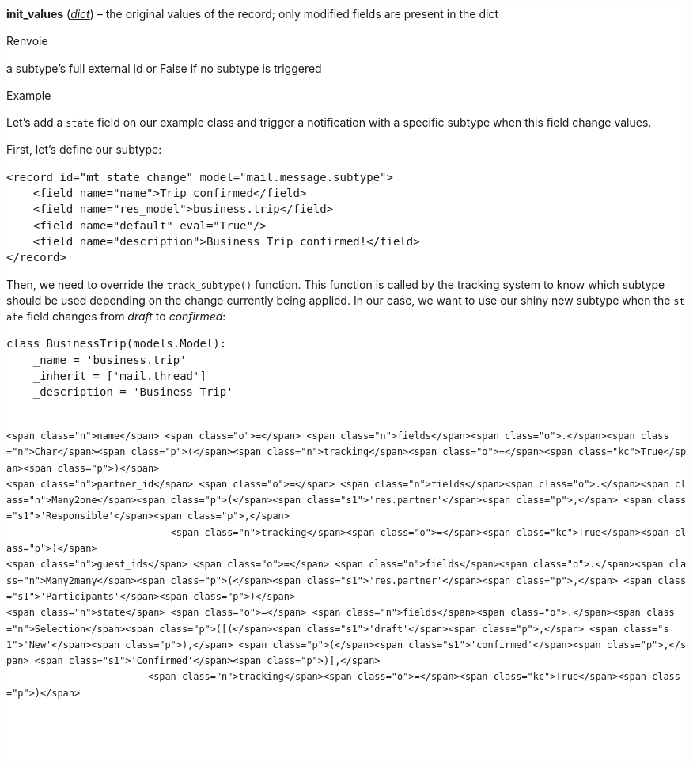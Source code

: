     

**init_values** ([_dict_](https://docs.python.org/3/library/stdtypes#dict
"\(disponible dans Python v3.12\)")) – the original values of the record; only
modified fields are present in the dict

Renvoie

    

a subtype’s full external id or False if no subtype is triggered

<div class="alert alert-success">
<p class="alert-title">
Example</p><p>Let’s add a <code>state</code> field on our example class and trigger a notification
with a specific subtype when this field change values.</p>
<p>First, let’s define our subtype:</p>
<div class="highlight-xml notranslate"><div class="highlight"><pre><span></span><span class="nt">&lt;record</span> <span class="na">id=</span><span class="s">"mt_state_change"</span> <span class="na">model=</span><span class="s">"mail.message.subtype"</span><span class="nt">&gt;</span>
    <span class="nt">&lt;field</span> <span class="na">name=</span><span class="s">"name"</span><span class="nt">&gt;</span>Trip confirmed<span class="nt">&lt;/field&gt;</span>
    <span class="nt">&lt;field</span> <span class="na">name=</span><span class="s">"res_model"</span><span class="nt">&gt;</span>business.trip<span class="nt">&lt;/field&gt;</span>
    <span class="nt">&lt;field</span> <span class="na">name=</span><span class="s">"default"</span> <span class="na">eval=</span><span class="s">"True"</span><span class="nt">/&gt;</span>
    <span class="nt">&lt;field</span> <span class="na">name=</span><span class="s">"description"</span><span class="nt">&gt;</span>Business Trip confirmed!<span class="nt">&lt;/field&gt;</span>
<span class="nt">&lt;/record&gt;</span>
</pre></div>
</div>
<p>Then, we need to override the <code>track_subtype()</code> function. This function
is called by the tracking system to know which subtype should be used depending
on the change currently being applied. In our case, we want to use our shiny new
subtype when the <code>state</code> field changes from <em>draft</em> to <em>confirmed</em>:</p>
<div class="highlight-python notranslate"><div class="highlight"><pre><span></span><span class="k">class</span> <span class="nc">BusinessTrip</span><span class="p">(</span><span class="n">models</span><span class="o">.</span><span class="n">Model</span><span class="p">):</span>
    <span class="n">_name</span> <span class="o">=</span> <span class="s1">'business.trip'</span>
    <span class="n">_inherit</span> <span class="o">=</span> <span class="p">[</span><span class="s1">'mail.thread'</span><span class="p">]</span>
    <span class="n">_description</span> <span class="o">=</span> <span class="s1">'Business Trip'</span>

    <span class="n">name</span> <span class="o">=</span> <span class="n">fields</span><span class="o">.</span><span class="n">Char</span><span class="p">(</span><span class="n">tracking</span><span class="o">=</span><span class="kc">True</span><span class="p">)</span>
    <span class="n">partner_id</span> <span class="o">=</span> <span class="n">fields</span><span class="o">.</span><span class="n">Many2one</span><span class="p">(</span><span class="s1">'res.partner'</span><span class="p">,</span> <span class="s1">'Responsible'</span><span class="p">,</span>
                                 <span class="n">tracking</span><span class="o">=</span><span class="kc">True</span><span class="p">)</span>
    <span class="n">guest_ids</span> <span class="o">=</span> <span class="n">fields</span><span class="o">.</span><span class="n">Many2many</span><span class="p">(</span><span class="s1">'res.partner'</span><span class="p">,</span> <span class="s1">'Participants'</span><span class="p">)</span>
    <span class="n">state</span> <span class="o">=</span> <span class="n">fields</span><span class="o">.</span><span class="n">Selection</span><span class="p">([(</span><span class="s1">'draft'</span><span class="p">,</span> <span class="s1">'New'</span><span class="p">),</span> <span class="p">(</span><span class="s1">'confirmed'</span><span class="p">,</span> <span class="s1">'Confirmed'</span><span class="p">)],</span>
                             <span class="n">tracking</span><span class="o">=</span><span class="kc">True</span><span class="p">)</span>
